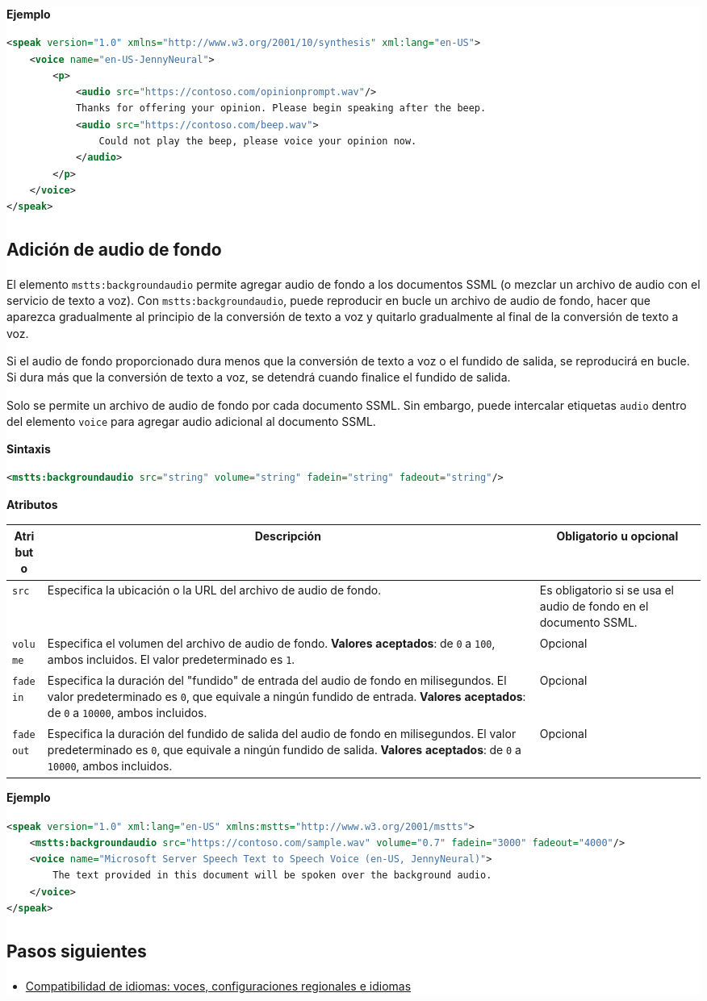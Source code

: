 **Ejemplo**

```xml
<speak version="1.0" xmlns="http://www.w3.org/2001/10/synthesis" xml:lang="en-US">
    <voice name="en-US-JennyNeural">
        <p>
            <audio src="https://contoso.com/opinionprompt.wav"/>
            Thanks for offering your opinion. Please begin speaking after the beep.
            <audio src="https://contoso.com/beep.wav">
                Could not play the beep, please voice your opinion now.
            </audio>
        </p>
    </voice>
</speak>
```

## <a name="add-background-audio"></a>Adición de audio de fondo

El elemento `mstts:backgroundaudio` permite agregar audio de fondo a los documentos SSML (o mezclar un archivo de audio con el servicio de texto a voz). Con `mstts:backgroundaudio`, puede reproducir en bucle un archivo de audio de fondo, hacer que aparezca gradualmente al principio de la conversión de texto a voz y quitarlo gradualmente al final de la conversión de texto a voz.

Si el audio de fondo proporcionado dura menos que la conversión de texto a voz o el fundido de salida, se reproducirá en bucle. Si dura más que la conversión de texto a voz, se detendrá cuando finalice el fundido de salida.

Solo se permite un archivo de audio de fondo por cada documento SSML. Sin embargo, puede intercalar etiquetas `audio` dentro del elemento `voice` para agregar audio adicional al documento SSML.

**Sintaxis**

```XML
<mstts:backgroundaudio src="string" volume="string" fadein="string" fadeout="string"/>
```

**Atributos**

| Atributo | Descripción | Obligatorio u opcional |
|-----------|-------------|---------------------|
| `src` | Especifica la ubicación o la URL del archivo de audio de fondo. | Es obligatorio si se usa el audio de fondo en el documento SSML. |
| `volume` | Especifica el volumen del archivo de audio de fondo. **Valores aceptados**: de `0` a `100`, ambos incluidos. El valor predeterminado es `1`. | Opcional |
| `fadein` | Especifica la duración del "fundido" de entrada del audio de fondo en milisegundos. El valor predeterminado es `0`, que equivale a ningún fundido de entrada. **Valores aceptados**: de `0` a `10000`, ambos incluidos.  | Opcional |
| `fadeout` | Especifica la duración del fundido de salida del audio de fondo en milisegundos. El valor predeterminado es `0`, que equivale a ningún fundido de salida. **Valores aceptados**: de `0` a `10000`, ambos incluidos.  | Opcional |

**Ejemplo**

```xml
<speak version="1.0" xml:lang="en-US" xmlns:mstts="http://www.w3.org/2001/mstts">
    <mstts:backgroundaudio src="https://contoso.com/sample.wav" volume="0.7" fadein="3000" fadeout="4000"/>
    <voice name="Microsoft Server Speech Text to Speech Voice (en-US, JennyNeural)">
        The text provided in this document will be spoken over the background audio.
    </voice>
</speak>
```

## <a name="next-steps"></a>Pasos siguientes

* [Compatibilidad de idiomas: voces, configuraciones regionales e idiomas](language-support.md)
